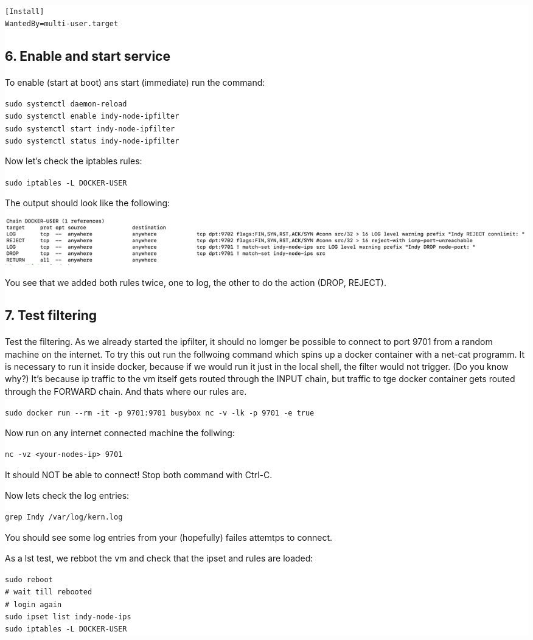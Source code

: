     [Install]
    WantedBy=multi-user.target

## 6. Enable and start service

To enable (start at boot) ans start (immediate) run the command:

    sudo systemctl daemon-reload
    sudo systemctl enable indy-node-ipfilter
    sudo systemctl start indy-node-ipfilter
    sudo systemctl status indy-node-ipfilter

Now let’s check the iptables rules:

    sudo iptables -L DOCKER-USER

The output should look like the following:

![](./img/docker-user-table.png)

You see that we added both rules twice, one to log, the other to do the action (DROP, REJECT).

## 7. Test filtering

Test the filtering. As we already started the ipfilter, it should no lomger be possible to connect to port 9701 from a random machine on the internet. To try this out run the follwoing command which spins up a docker container with a net-cat programm. It is necessary to run it inside docker, because if we would run it just in the local shell, the filter would not trigger. (Do you know why?) It’s because ip traffic to the vm itself gets routed through the INPUT chain, but traffic to tge docker container gets routed through the FORWARD chain. And thats where our rules are.

    sudo docker run --rm -it -p 9701:9701 busybox nc -v -lk -p 9701 -e true

Now run on any internet connected machine the follwing:

    nc -vz <your-nodes-ip> 9701

It should NOT be able to connect! Stop both command with Ctrl-C.

Now lets check the log entries:

    grep Indy /var/log/kern.log

You should see some log entries from your (hopefully) failes attemtps to connect.

As a lst test, we rebbot the vm and check that the ipset and rules are loaded:

    sudo reboot
    # wait till rebooted
    # login again
    sudo ipset list indy-node-ips
    sudo iptables -L DOCKER-USER


[def]: https://sleeplessbeastie.eu/2018/10/01/how-to-make-iptables-configuration-persistent-using-systemd/